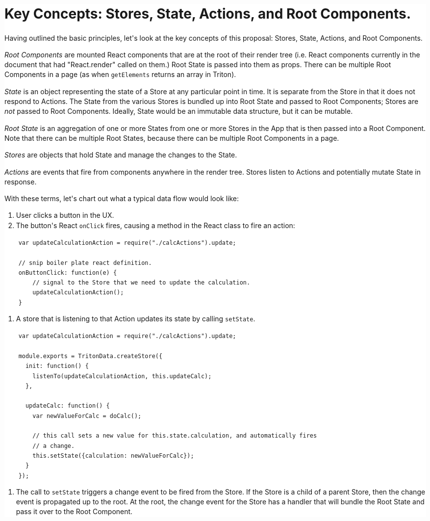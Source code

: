 # Key Concepts: Stores, State, Actions, and Root Components.

Having outlined the basic principles, let's look at the key concepts of this proposal: Stores, State, Actions, and Root Components.

*Root Components* are mounted React components that are at the root of their render tree (i.e. React components currently in the document that had "React.render" called on them.) Root State is passed into them as props. There can be multiple Root Components in a page (as when `getElements` returns an array in Triton).

*State* is an object representing the state of a Store at any particular point in time. It is separate from the Store in that it does not respond to Actions. The State from the various Stores is bundled up into Root State and passed to Root Components; Stores are *not* passed to Root Components. Ideally, State would be an immutable data structure, but it can be mutable.

*Root State* is an aggregation of one or more States from one or more Stores in the App that is then passed into a Root Component. Note that there can be multiple Root States, because there can be multiple Root Components in a page.

*Stores* are objects that hold State and manage the changes to the State.

*Actions* are events that fire from components anywhere in the render tree. Stores listen to Actions and potentially mutate State in response.

With these terms, let's chart out what a typical data flow would look like:

1. User clicks a button in the UX.
2. The button's React `onClick` fires, causing a method in the React class to fire an action:
```
    var updateCalculationAction = require("./calcActions").update;

    // snip boiler plate react definition.
    onButtonClick: function(e) {
        // signal to the Store that we need to update the calculation.
        updateCalculationAction();
    }
```
1. A store that is listening to that Action updates its state by calling `setState`.
```
    var updateCalculationAction = require("./calcActions").update;

    module.exports = TritonData.createStore({
      init: function() {
        listenTo(updateCalculationAction, this.updateCalc);
      },

      updateCalc: function() {
        var newValueForCalc = doCalc();

        // this call sets a new value for this.state.calculation, and automatically fires
        // a change.
        this.setState({calculation: newValueForCalc});
      }
    });
```
1. The call to `setState` triggers a change event to be fired from the Store. If the Store is a child of a parent Store, then the change event is propagated up to the root. At the root, the change event for the Store has a handler that will bundle the Root State and pass it over to the Root Component.
